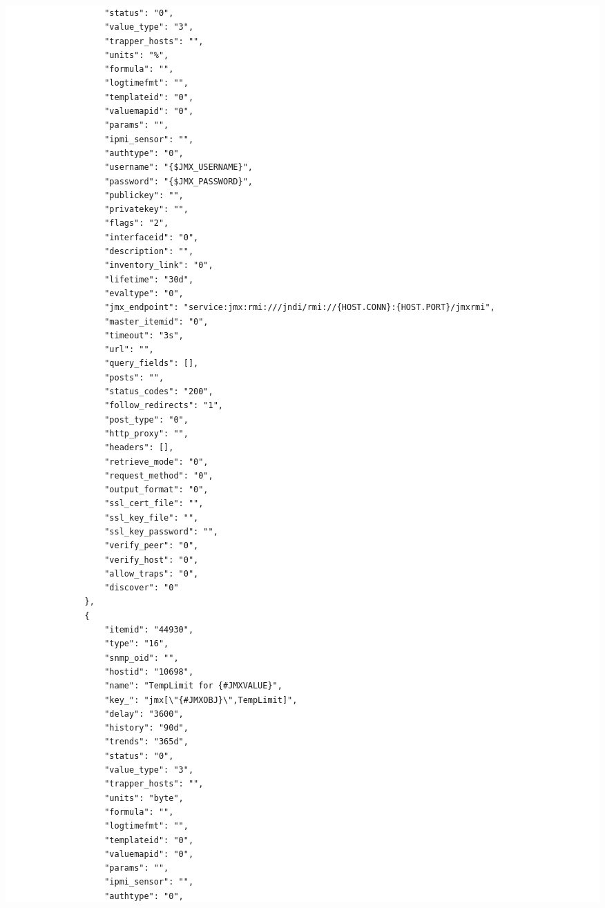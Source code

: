                         "status": "0",
                        "value_type": "3",
                        "trapper_hosts": "",
                        "units": "%",
                        "formula": "",
                        "logtimefmt": "",
                        "templateid": "0",
                        "valuemapid": "0",
                        "params": "",
                        "ipmi_sensor": "",
                        "authtype": "0",
                        "username": "{$JMX_USERNAME}",
                        "password": "{$JMX_PASSWORD}",
                        "publickey": "",
                        "privatekey": "",
                        "flags": "2",
                        "interfaceid": "0",
                        "description": "",
                        "inventory_link": "0",
                        "lifetime": "30d",
                        "evaltype": "0",
                        "jmx_endpoint": "service:jmx:rmi:///jndi/rmi://{HOST.CONN}:{HOST.PORT}/jmxrmi",
                        "master_itemid": "0",
                        "timeout": "3s",
                        "url": "",
                        "query_fields": [],
                        "posts": "",
                        "status_codes": "200",
                        "follow_redirects": "1",
                        "post_type": "0",
                        "http_proxy": "",
                        "headers": [],
                        "retrieve_mode": "0",
                        "request_method": "0",
                        "output_format": "0",
                        "ssl_cert_file": "",
                        "ssl_key_file": "",
                        "ssl_key_password": "",
                        "verify_peer": "0",
                        "verify_host": "0",
                        "allow_traps": "0",
                        "discover": "0"
                    },
                    {
                        "itemid": "44930",
                        "type": "16",
                        "snmp_oid": "",
                        "hostid": "10698",
                        "name": "TempLimit for {#JMXVALUE}",
                        "key_": "jmx[\"{#JMXOBJ}\",TempLimit]",
                        "delay": "3600",
                        "history": "90d",
                        "trends": "365d",
                        "status": "0",
                        "value_type": "3",
                        "trapper_hosts": "",
                        "units": "byte",
                        "formula": "",
                        "logtimefmt": "",
                        "templateid": "0",
                        "valuemapid": "0",
                        "params": "",
                        "ipmi_sensor": "",
                        "authtype": "0",